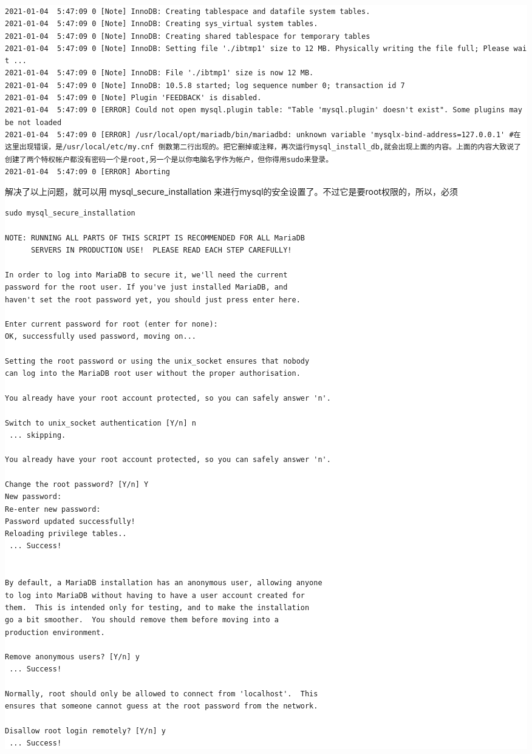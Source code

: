 ```shell
2021-01-04  5:47:09 0 [Note] InnoDB: Creating tablespace and datafile system tables.
2021-01-04  5:47:09 0 [Note] InnoDB: Creating sys_virtual system tables.
2021-01-04  5:47:09 0 [Note] InnoDB: Creating shared tablespace for temporary tables
2021-01-04  5:47:09 0 [Note] InnoDB: Setting file './ibtmp1' size to 12 MB. Physically writing the file full; Please wait ...
2021-01-04  5:47:09 0 [Note] InnoDB: File './ibtmp1' size is now 12 MB.
2021-01-04  5:47:09 0 [Note] InnoDB: 10.5.8 started; log sequence number 0; transaction id 7
2021-01-04  5:47:09 0 [Note] Plugin 'FEEDBACK' is disabled.
2021-01-04  5:47:09 0 [ERROR] Could not open mysql.plugin table: "Table 'mysql.plugin' doesn't exist". Some plugins may be not loaded
2021-01-04  5:47:09 0 [ERROR] /usr/local/opt/mariadb/bin/mariadbd: unknown variable 'mysqlx-bind-address=127.0.0.1' #在这里出现错误，是/usr/local/etc/my.cnf 倒数第二行出现的。把它删掉或注释，再次运行mysql_install_db,就会出现上面的内容。上面的内容大致说了创建了两个特权帐户都没有密码一个是root,另一个是以你电脑名字作为帐户，但你得用sudo来登录。
2021-01-04  5:47:09 0 [ERROR] Aborting

```

解决了以上问题，就可以用 mysql_secure_installation 来进行mysql的安全设置了。不过它是要root权限的，所以，必须

```shell
sudo mysql_secure_installation

NOTE: RUNNING ALL PARTS OF THIS SCRIPT IS RECOMMENDED FOR ALL MariaDB
      SERVERS IN PRODUCTION USE!  PLEASE READ EACH STEP CAREFULLY!

In order to log into MariaDB to secure it, we'll need the current
password for the root user. If you've just installed MariaDB, and
haven't set the root password yet, you should just press enter here.

Enter current password for root (enter for none): 
OK, successfully used password, moving on...

Setting the root password or using the unix_socket ensures that nobody
can log into the MariaDB root user without the proper authorisation.

You already have your root account protected, so you can safely answer 'n'.

Switch to unix_socket authentication [Y/n] n
 ... skipping.

You already have your root account protected, so you can safely answer 'n'.

Change the root password? [Y/n] Y
New password: 
Re-enter new password: 
Password updated successfully!
Reloading privilege tables..
 ... Success!


By default, a MariaDB installation has an anonymous user, allowing anyone
to log into MariaDB without having to have a user account created for
them.  This is intended only for testing, and to make the installation
go a bit smoother.  You should remove them before moving into a
production environment.

Remove anonymous users? [Y/n] y
 ... Success!

Normally, root should only be allowed to connect from 'localhost'.  This
ensures that someone cannot guess at the root password from the network.

Disallow root login remotely? [Y/n] y
 ... Success!
```